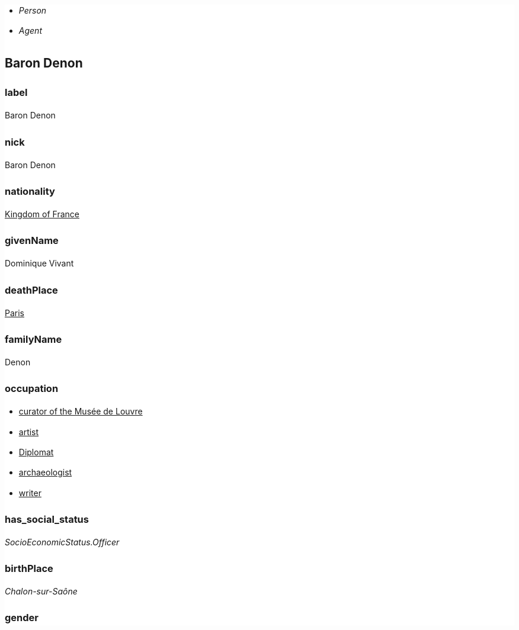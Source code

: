  - *Person*

 - *Agent*

## Baron Denon

### label


Baron Denon

### nick


Baron Denon

### nationality


[Kingdom of France](#Kingdom-of-France)

### givenName


Dominique Vivant

### deathPlace


[Paris](#Paris)

### familyName


Denon

### occupation

 - [curator of the Musée de Louvre](#curator-of-the-Musée-de-Louvre)

 - [artist](#artist)

 - [Diplomat](#Diplomat)

 - [archaeologist](#archaeologist)

 - [writer](#writer)

### has_social_status


*SocioEconomicStatus.Officer*

### birthPlace


*Chalon-sur-Saône*

### gender
